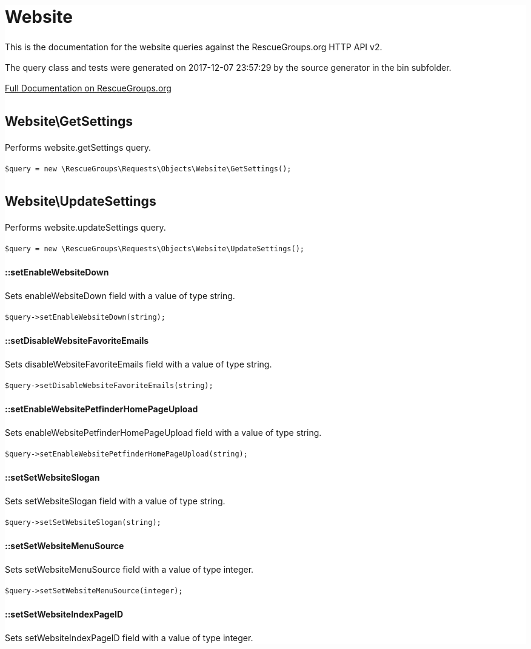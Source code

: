 # Website

This is the documentation for the website queries against the RescueGroups.org HTTP API v2.

The query class and tests were generated on 2017-12-07 23:57:29 by the source generator in the bin subfolder.

[Full Documentation on RescueGroups.org](https://userguide.rescuegroups.org/display/APIDG/Object+definitions#Objectdefinitions-website)

## Website\GetSettings

Performs website.getSettings query.

    $query = new \RescueGroups\Requests\Objects\Website\GetSettings();



## Website\UpdateSettings

Performs website.updateSettings query.

    $query = new \RescueGroups\Requests\Objects\Website\UpdateSettings();

#### ::setEnableWebsiteDown

Sets enableWebsiteDown field with a value of type string.

    $query->setEnableWebsiteDown(string);

#### ::setDisableWebsiteFavoriteEmails

Sets disableWebsiteFavoriteEmails field with a value of type string.

    $query->setDisableWebsiteFavoriteEmails(string);

#### ::setEnableWebsitePetfinderHomePageUpload

Sets enableWebsitePetfinderHomePageUpload field with a value of type string.

    $query->setEnableWebsitePetfinderHomePageUpload(string);

#### ::setSetWebsiteSlogan

Sets setWebsiteSlogan field with a value of type string.

    $query->setSetWebsiteSlogan(string);

#### ::setSetWebsiteMenuSource

Sets setWebsiteMenuSource field with a value of type integer.

    $query->setSetWebsiteMenuSource(integer);

#### ::setSetWebsiteIndexPageID

Sets setWebsiteIndexPageID field with a value of type integer.
